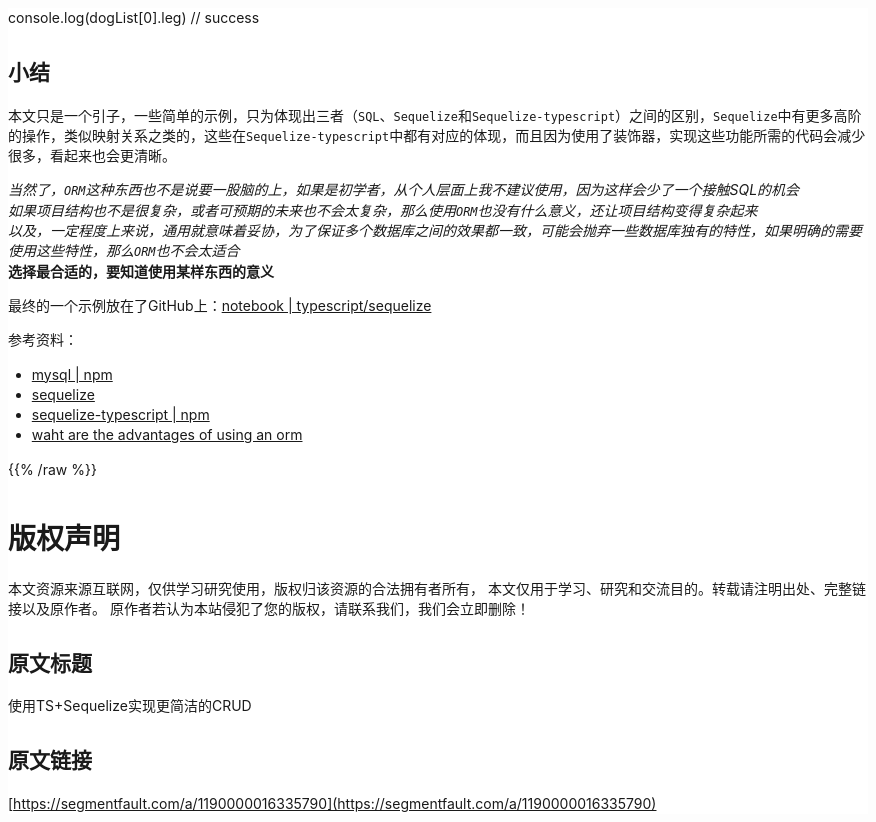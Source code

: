 <span class="hljs-built_in">console</span>.log(dogList[<span class="hljs-number">0</span>].leg) <span class="hljs-comment">// success</span></code></pre><h2 id="articleHeader9">&#x5C0F;&#x7ED3;</h2><p>&#x672C;&#x6587;&#x53EA;&#x662F;&#x4E00;&#x4E2A;&#x5F15;&#x5B50;&#xFF0C;&#x4E00;&#x4E9B;&#x7B80;&#x5355;&#x7684;&#x793A;&#x4F8B;&#xFF0C;&#x53EA;&#x4E3A;&#x4F53;&#x73B0;&#x51FA;&#x4E09;&#x8005;&#xFF08;<code>SQL</code>&#x3001;<code>Sequelize</code>&#x548C;<code>Sequelize-typescript</code>&#xFF09;&#x4E4B;&#x95F4;&#x7684;&#x533A;&#x522B;&#xFF0C;<code>Sequelize</code>&#x4E2D;&#x6709;&#x66F4;&#x591A;&#x9AD8;&#x9636;&#x7684;&#x64CD;&#x4F5C;&#xFF0C;&#x7C7B;&#x4F3C;&#x6620;&#x5C04;&#x5173;&#x7CFB;&#x4E4B;&#x7C7B;&#x7684;&#xFF0C;&#x8FD9;&#x4E9B;&#x5728;<code>Sequelize-typescript</code>&#x4E2D;&#x90FD;&#x6709;&#x5BF9;&#x5E94;&#x7684;&#x4F53;&#x73B0;&#xFF0C;&#x800C;&#x4E14;&#x56E0;&#x4E3A;&#x4F7F;&#x7528;&#x4E86;&#x88C5;&#x9970;&#x5668;&#xFF0C;&#x5B9E;&#x73B0;&#x8FD9;&#x4E9B;&#x529F;&#x80FD;&#x6240;&#x9700;&#x7684;&#x4EE3;&#x7801;&#x4F1A;&#x51CF;&#x5C11;&#x5F88;&#x591A;&#xFF0C;&#x770B;&#x8D77;&#x6765;&#x4E5F;&#x4F1A;&#x66F4;&#x6E05;&#x6670;&#x3002;</p><p><em>&#x5F53;&#x7136;&#x4E86;&#xFF0C;<code>ORM</code>&#x8FD9;&#x79CD;&#x4E1C;&#x897F;&#x4E5F;&#x4E0D;&#x662F;&#x8BF4;&#x8981;&#x4E00;&#x80A1;&#x8111;&#x7684;&#x4E0A;&#xFF0C;&#x5982;&#x679C;&#x662F;&#x521D;&#x5B66;&#x8005;&#xFF0C;&#x4ECE;&#x4E2A;&#x4EBA;&#x5C42;&#x9762;&#x4E0A;&#x6211;&#x4E0D;&#x5EFA;&#x8BAE;&#x4F7F;&#x7528;&#xFF0C;&#x56E0;&#x4E3A;&#x8FD9;&#x6837;&#x4F1A;&#x5C11;&#x4E86;&#x4E00;&#x4E2A;&#x63A5;&#x89E6;SQL&#x7684;&#x673A;&#x4F1A;</em><br><em>&#x5982;&#x679C;&#x9879;&#x76EE;&#x7ED3;&#x6784;&#x4E5F;&#x4E0D;&#x662F;&#x5F88;&#x590D;&#x6742;&#xFF0C;&#x6216;&#x8005;&#x53EF;&#x9884;&#x671F;&#x7684;&#x672A;&#x6765;&#x4E5F;&#x4E0D;&#x4F1A;&#x592A;&#x590D;&#x6742;&#xFF0C;&#x90A3;&#x4E48;&#x4F7F;&#x7528;<code>ORM</code>&#x4E5F;&#x6CA1;&#x6709;&#x4EC0;&#x4E48;&#x610F;&#x4E49;&#xFF0C;&#x8FD8;&#x8BA9;&#x9879;&#x76EE;&#x7ED3;&#x6784;&#x53D8;&#x5F97;&#x590D;&#x6742;&#x8D77;&#x6765;</em><br><em>&#x4EE5;&#x53CA;&#xFF0C;&#x4E00;&#x5B9A;&#x7A0B;&#x5EA6;&#x4E0A;&#x6765;&#x8BF4;&#xFF0C;&#x901A;&#x7528;&#x5C31;&#x610F;&#x5473;&#x7740;&#x59A5;&#x534F;&#xFF0C;&#x4E3A;&#x4E86;&#x4FDD;&#x8BC1;&#x591A;&#x4E2A;&#x6570;&#x636E;&#x5E93;&#x4E4B;&#x95F4;&#x7684;&#x6548;&#x679C;&#x90FD;&#x4E00;&#x81F4;&#xFF0C;&#x53EF;&#x80FD;&#x4F1A;&#x629B;&#x5F03;&#x4E00;&#x4E9B;&#x6570;&#x636E;&#x5E93;&#x72EC;&#x6709;&#x7684;&#x7279;&#x6027;&#xFF0C;&#x5982;&#x679C;&#x660E;&#x786E;&#x7684;&#x9700;&#x8981;&#x4F7F;&#x7528;&#x8FD9;&#x4E9B;&#x7279;&#x6027;&#xFF0C;&#x90A3;&#x4E48;<code>ORM</code>&#x4E5F;&#x4E0D;&#x4F1A;&#x592A;&#x9002;&#x5408;</em><br><strong>&#x9009;&#x62E9;&#x6700;&#x5408;&#x9002;&#x7684;&#xFF0C;&#x8981;&#x77E5;&#x9053;&#x4F7F;&#x7528;&#x67D0;&#x6837;&#x4E1C;&#x897F;&#x7684;&#x610F;&#x4E49;</strong></p><p>&#x6700;&#x7EC8;&#x7684;&#x4E00;&#x4E2A;&#x793A;&#x4F8B;&#x653E;&#x5728;&#x4E86;GitHub&#x4E0A;&#xFF1A;<a href="https://github.com/jiasm/notebook/tree/master/labs/storage/typescript/sequelize" rel="nofollow noreferrer" target="_blank">notebook | typescript/sequelize</a></p><p>&#x53C2;&#x8003;&#x8D44;&#x6599;&#xFF1A;</p><ul><li><a href="https://www.npmjs.com/package/mysql" rel="nofollow noreferrer" target="_blank">mysql | npm</a></li><li><a href="http://docs.sequelizejs.com/" rel="nofollow noreferrer" target="_blank">sequelize</a></li><li><a href="https://www.npmjs.com/package/sequelize-typescript" rel="nofollow noreferrer" target="_blank">sequelize-typescript | npm</a></li><li><a href="https://stackoverflow.com/questions/398134/what-are-the-advantages-of-using-an-orm" rel="nofollow noreferrer" target="_blank">waht are the advantages of using an orm</a></li></ul>
{{% /raw %}}

# 版权声明
本文资源来源互联网，仅供学习研究使用，版权归该资源的合法拥有者所有，
本文仅用于学习、研究和交流目的。转载请注明出处、完整链接以及原作者。
原作者若认为本站侵犯了您的版权，请联系我们，我们会立即删除！

## 原文标题
使用TS+Sequelize实现更简洁的CRUD

## 原文链接
[https://segmentfault.com/a/1190000016335790](https://segmentfault.com/a/1190000016335790)

